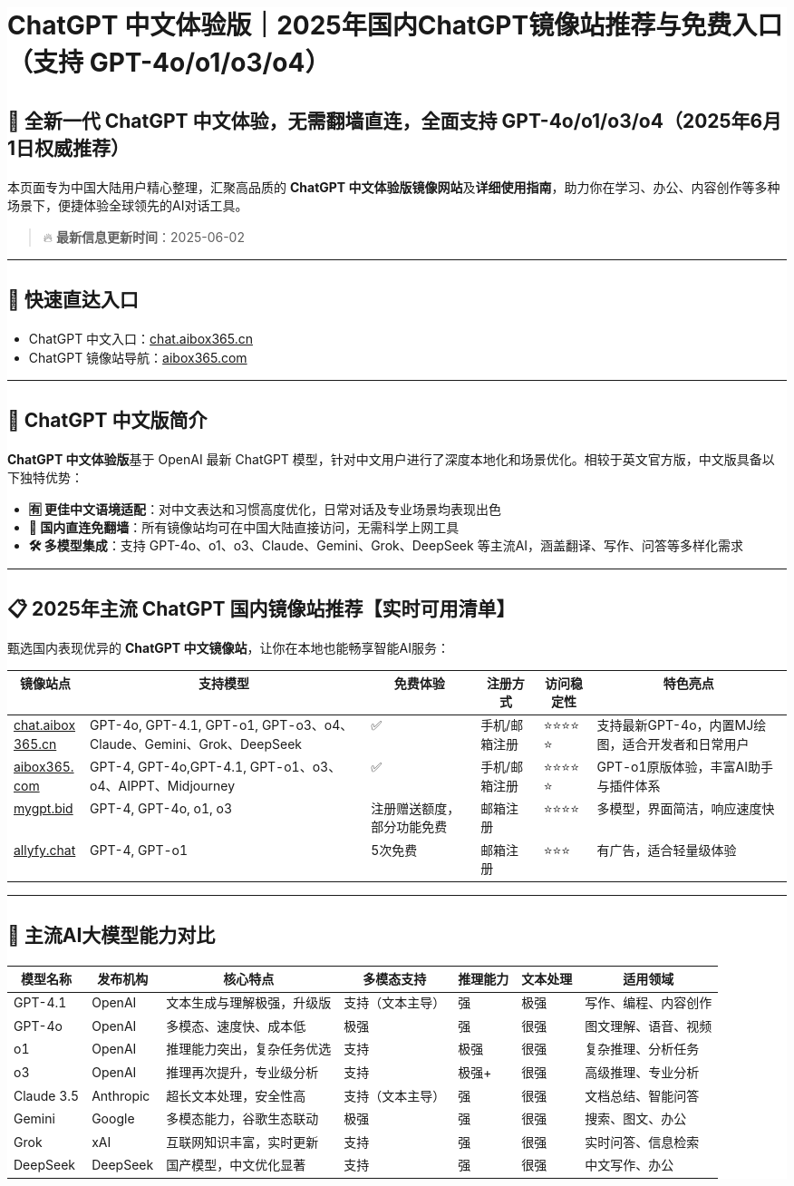 # ChatGPT 中文体验版｜2025年国内ChatGPT镜像站推荐与免费入口（支持 GPT-4o/o1/o3/o4）

## 📢 全新一代 ChatGPT 中文体验，无需翻墙直连，全面支持 GPT-4o/o1/o3/o4（2025年6月1日权威推荐）

本页面专为中国大陆用户精心整理，汇聚高品质的 **ChatGPT 中文体验版镜像网站**及**详细使用指南**，助力你在学习、办公、内容创作等多种场景下，便捷体验全球领先的AI对话工具。

> 🔥 **最新信息更新时间**：2025-06-02

---

## 🚀 快速直达入口

- ChatGPT 中文入口：[chat.aibox365.cn](https://chat.aibox365.cn)
- ChatGPT 镜像站导航：[aibox365.com](https://aibox365.com)

---

## 🤔 ChatGPT 中文版简介

**ChatGPT 中文体验版**基于 OpenAI 最新 ChatGPT 模型，针对中文用户进行了深度本地化和场景优化。相较于英文官方版，中文版具备以下独特优势：

- **🈶 更佳中文语境适配**：对中文表达和习惯高度优化，日常对话及专业场景均表现出色
- **🚀 国内直连免翻墙**：所有镜像站均可在中国大陆直接访问，无需科学上网工具
- **🛠️ 多模型集成**：支持 GPT-4o、o1、o3、Claude、Gemini、Grok、DeepSeek 等主流AI，涵盖翻译、写作、问答等多样化需求

---

## 📋 2025年主流 ChatGPT 国内镜像站推荐【实时可用清单】

甄选国内表现优异的 **ChatGPT 中文镜像站**，让你在本地也能畅享智能AI服务：

| 镜像站点 | 支持模型 | 免费体验 | 注册方式 | 访问稳定性 | 特色亮点 |
|----------|----------|----------|----------|------------|----------|
| [chat.aibox365.cn](https://chat.aibox365.cn) | GPT-4o, GPT-4.1, GPT-o1, GPT-o3、o4、Claude、Gemini、Grok、DeepSeek | ✅ | 手机/邮箱注册 | ⭐⭐⭐⭐⭐ | 支持最新GPT-4o，内置MJ绘图，适合开发者和日常用户 |
| [aibox365.com](https://aibox365.com) | GPT-4, GPT-4o,GPT-4.1, GPT-o1、o3、o4、AIPPT、Midjourney | ✅ | 手机/邮箱注册 | ⭐⭐⭐⭐⭐ | GPT-o1原版体验，丰富AI助手与插件体系 |
| [mygpt.bid](https://mygpt.bid/) | GPT-4, GPT-4o, o1, o3 | 注册赠送额度，部分功能免费 | 邮箱注册 | ⭐⭐⭐⭐ | 多模型，界面简洁，响应速度快 |
| [allyfy.chat](https://www.allyfy.chat/) | GPT-4, GPT-o1 | 5次免费 | 邮箱注册 | ⭐⭐⭐ | 有广告，适合轻量级体验 |

---

## 🧠 主流AI大模型能力对比

| 模型名称   | 发布机构 | 核心特点                   | 多模态支持         | 推理能力 | 文本处理 | 适用领域               |
|------------|----------|----------------------------|--------------------|----------|----------|------------------------|
| GPT-4.1    | OpenAI   | 文本生成与理解极强，升级版 | 支持（文本主导）   | 强       | 极强     | 写作、编程、内容创作   |
| GPT-4o     | OpenAI   | 多模态、速度快、成本低      | 极强               | 强       | 很强     | 图文理解、语音、视频   |
| o1         | OpenAI   | 推理能力突出，复杂任务优选  | 支持               | 极强     | 很强     | 复杂推理、分析任务     |
| o3         | OpenAI   | 推理再次提升，专业级分析    | 支持               | 极强+    | 很强     | 高级推理、专业分析     |
| Claude 3.5 | Anthropic| 超长文本处理，安全性高      | 支持（文本主导）   | 强       | 很强     | 文档总结、智能问答     |
| Gemini     | Google   | 多模态能力，谷歌生态联动    | 极强               | 强       | 很强     | 搜索、图文、办公       |
| Grok       | xAI      | 互联网知识丰富，实时更新    | 支持               | 强       | 很强     | 实时问答、信息检索     |
| DeepSeek   | DeepSeek | 国产模型，中文优化显著      | 支持               | 强       | 很强     | 中文写作、办公         |
